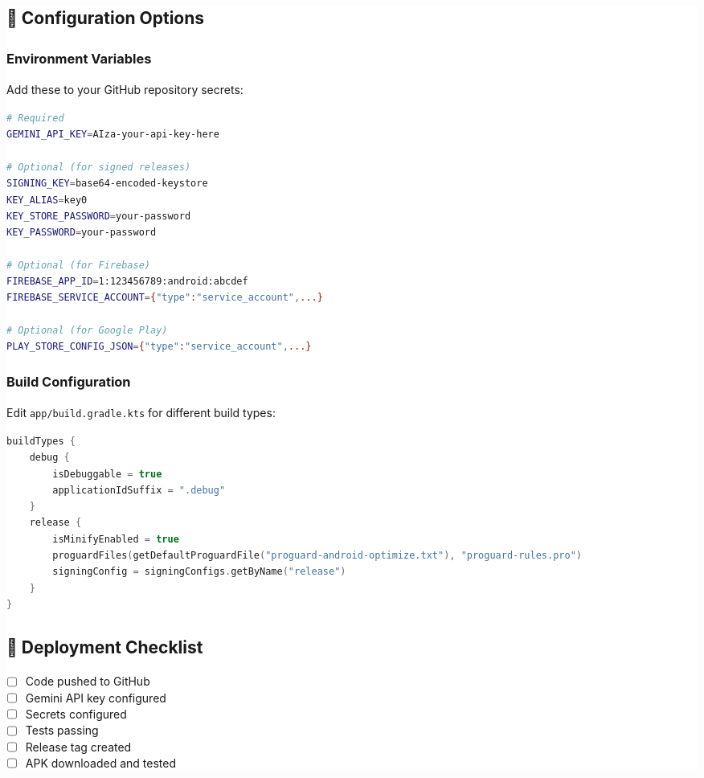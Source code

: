 ## 🔧 Configuration Options

### Environment Variables

Add these to your GitHub repository secrets:

```bash
# Required
GEMINI_API_KEY=AIza-your-api-key-here

# Optional (for signed releases)
SIGNING_KEY=base64-encoded-keystore
KEY_ALIAS=key0
KEY_STORE_PASSWORD=your-password
KEY_PASSWORD=your-password

# Optional (for Firebase)
FIREBASE_APP_ID=1:123456789:android:abcdef
FIREBASE_SERVICE_ACCOUNT={"type":"service_account",...}

# Optional (for Google Play)
PLAY_STORE_CONFIG_JSON={"type":"service_account",...}
```

### Build Configuration

Edit `app/build.gradle.kts` for different build types:

```kotlin
buildTypes {
    debug {
        isDebuggable = true
        applicationIdSuffix = ".debug"
    }
    release {
        isMinifyEnabled = true
        proguardFiles(getDefaultProguardFile("proguard-android-optimize.txt"), "proguard-rules.pro")
        signingConfig = signingConfigs.getByName("release")
    }
}
```

## 🚀 Deployment Checklist

- [ ] Code pushed to GitHub
- [ ] Gemini API key configured
- [ ] Secrets configured
- [ ] Tests passing
- [ ] Release tag created
- [ ] APK downloaded and tested
